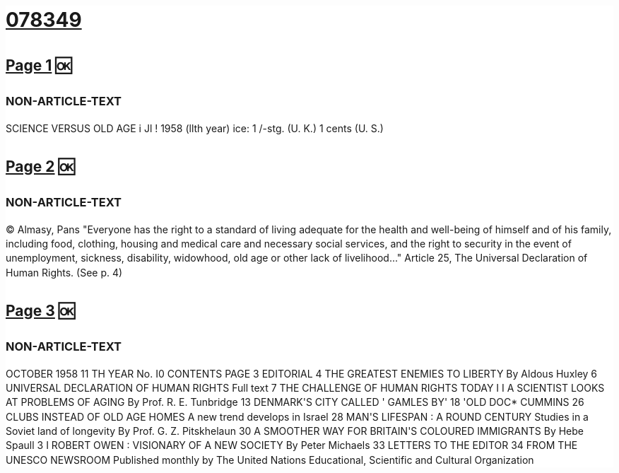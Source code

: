 # [078349](https://demo.humlab.umu.se/courier/078349engo.pdf)
## [Page 1](https://demo.humlab.umu.se/courier/078349engo.pdf#page=1) 🆗
### NON-ARTICLE-TEXT
SCIENCE
VERSUS
OLD AGE
i Jl
!
1958
(llth year)
ice: 1 /-stg. (U. K.)
1 cents (U. S.)
## [Page 2](https://demo.humlab.umu.se/courier/078349engo.pdf#page=2) 🆗
### NON-ARTICLE-TEXT
© Almasy, Pans
"Everyone has the right to a standard of living adequate for the health and well-being of himself and of his family, including food,
clothing, housing and medical care and necessary social services, and the right to security in the event of unemployment, sickness,
disability, widowhood, old age or other lack of livelihood..." Article 25, The Universal Declaration of Human Rights. (See p. 4)
## [Page 3](https://demo.humlab.umu.se/courier/078349engo.pdf#page=3) 🆗
### NON-ARTICLE-TEXT
OCTOBER 1958
11 TH YEAR
No. I0
CONTENTS
PAGE
3 EDITORIAL
4 THE GREATEST ENEMIES TO LIBERTY
By Aldous Huxley
6 UNIVERSAL DECLARATION OF HUMAN RIGHTS
Full text
7 THE CHALLENGE OF HUMAN RIGHTS TODAY
I I A SCIENTIST LOOKS AT PROBLEMS OF AGING
By Prof. R. E. Tunbridge
13 DENMARK'S CITY CALLED ' GAMLES BY'
18 'OLD DOC* CUMMINS
26 CLUBS INSTEAD OF OLD AGE HOMES
A new trend develops in Israel
28 MAN'S LIFESPAN : A ROUND CENTURY
Studies in a Soviet land of longevity
By Prof. G. Z. Pitskhelaun
30 A SMOOTHER WAY FOR BRITAIN'S COLOURED
IMMIGRANTS
By Hebe Spaull
3 I ROBERT OWEN : VISIONARY OF A NEW SOCIETY
By Peter Michaels
33 LETTERS TO THE EDITOR
34 FROM THE UNESCO NEWSROOM
Published monthly by
The United Nations Educational, Scientific and Cultural
Organization